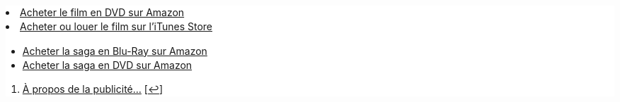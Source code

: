 <li><a href="http://www.amazon.fr/gp/product/B00AJO6CEU/ref=as_li_ss_tl?ie=UTF8&tag=leblogdenic07-21&linkCode=as2&camp=1642&creative=19458&creativeASIN=B00AJO6CEU">Acheter le film en DVD sur Amazon</a></li>
<li><a href="https://itunes.apple.com/fr/movie/twilight-chapitre-5-revelation/id604113103">Acheter ou louer le film sur l&rsquo;iTunes Store</a></li>
</ul>
<ul>
<li><a href="http://www.amazon.fr/gp/product/B00AJO6CE0/ref=as_li_ss_tl?ie=UTF8&tag=leblogdenic07-21&linkCode=as2&camp=1642&creative=19458&creativeASIN=B00AJO6CE0">Acheter la saga en Blu-Ray sur Amazon</a></li>
<li><a href="http://www.amazon.fr/gp/product/B00AJO6CCC/ref=as_li_ss_tl?ie=UTF8&tag=leblogdenic07-21&linkCode=as2&camp=1642&creative=19458&creativeASIN=B00AJO6CCC">Acheter la saga en DVD sur Amazon</a></li>
</ul>
</div>
<ol class="footnotes"><li id="footnote_0_7751" class="footnote"><a href="http://voiretmanger.fr/soutien/">À propos de la publicité…</a> [<a href="#identifier_0_7751" class="footnote-link footnote-back-link">&#8617;</a>]</li></ol>
